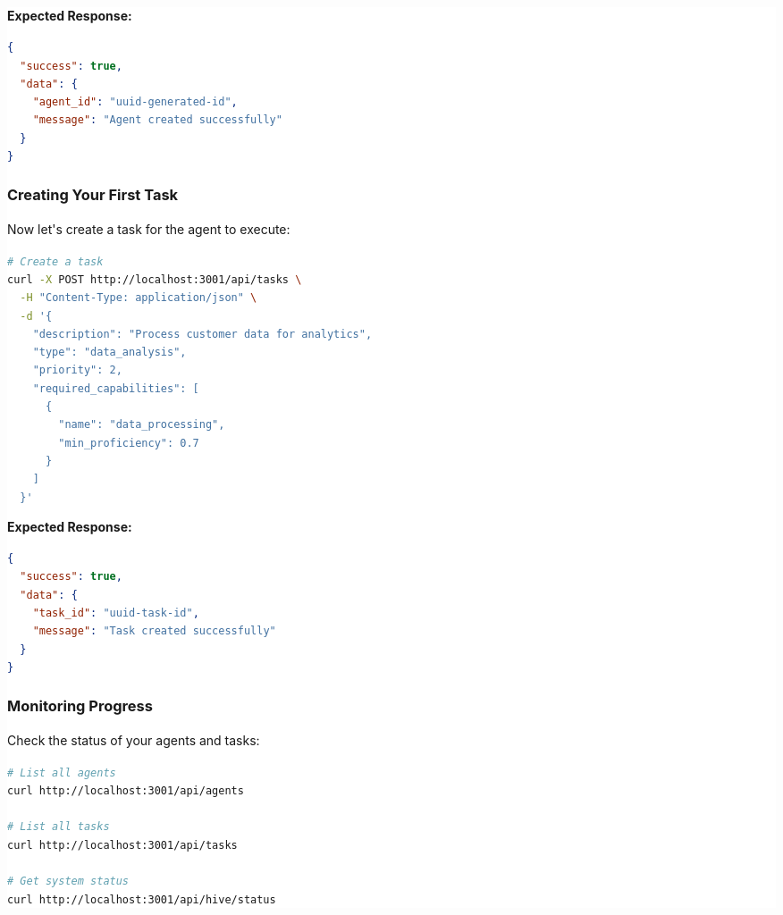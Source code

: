 **Expected Response:**
```json
{
  "success": true,
  "data": {
    "agent_id": "uuid-generated-id",
    "message": "Agent created successfully"
  }
}
```

### Creating Your First Task

Now let's create a task for the agent to execute:

```bash
# Create a task
curl -X POST http://localhost:3001/api/tasks \
  -H "Content-Type: application/json" \
  -d '{
    "description": "Process customer data for analytics",
    "type": "data_analysis",
    "priority": 2,
    "required_capabilities": [
      {
        "name": "data_processing",
        "min_proficiency": 0.7
      }
    ]
  }'
```

**Expected Response:**
```json
{
  "success": true,
  "data": {
    "task_id": "uuid-task-id",
    "message": "Task created successfully"
  }
}
```

### Monitoring Progress

Check the status of your agents and tasks:

```bash
# List all agents
curl http://localhost:3001/api/agents

# List all tasks
curl http://localhost:3001/api/tasks

# Get system status
curl http://localhost:3001/api/hive/status
```
